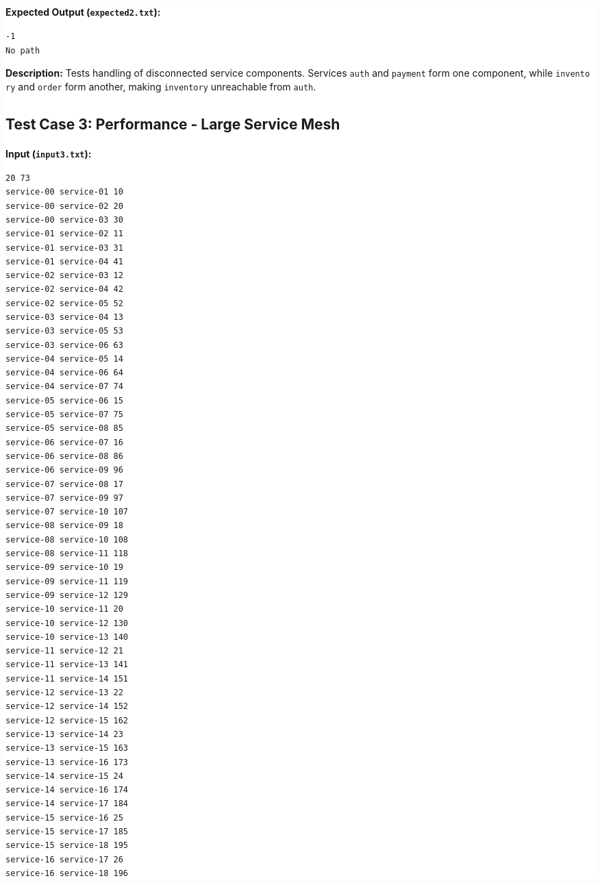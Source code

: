 **Expected Output (`expected2.txt`):**
```
-1
No path
```

**Description:** Tests handling of disconnected service components. Services `auth` and `payment` form one component, while `inventory` and `order` form another, making `inventory` unreachable from `auth`.

## Test Case 3: Performance - Large Service Mesh
**Input (`input3.txt`):**
```
20 73
service-00 service-01 10
service-00 service-02 20
service-00 service-03 30
service-01 service-02 11
service-01 service-03 31
service-01 service-04 41
service-02 service-03 12
service-02 service-04 42
service-02 service-05 52
service-03 service-04 13
service-03 service-05 53
service-03 service-06 63
service-04 service-05 14
service-04 service-06 64
service-04 service-07 74
service-05 service-06 15
service-05 service-07 75
service-05 service-08 85
service-06 service-07 16
service-06 service-08 86
service-06 service-09 96
service-07 service-08 17
service-07 service-09 97
service-07 service-10 107
service-08 service-09 18
service-08 service-10 108
service-08 service-11 118
service-09 service-10 19
service-09 service-11 119
service-09 service-12 129
service-10 service-11 20
service-10 service-12 130
service-10 service-13 140
service-11 service-12 21
service-11 service-13 141
service-11 service-14 151
service-12 service-13 22
service-12 service-14 152
service-12 service-15 162
service-13 service-14 23
service-13 service-15 163
service-13 service-16 173
service-14 service-15 24
service-14 service-16 174
service-14 service-17 184
service-15 service-16 25
service-15 service-17 185
service-15 service-18 195
service-16 service-17 26
service-16 service-18 196
```